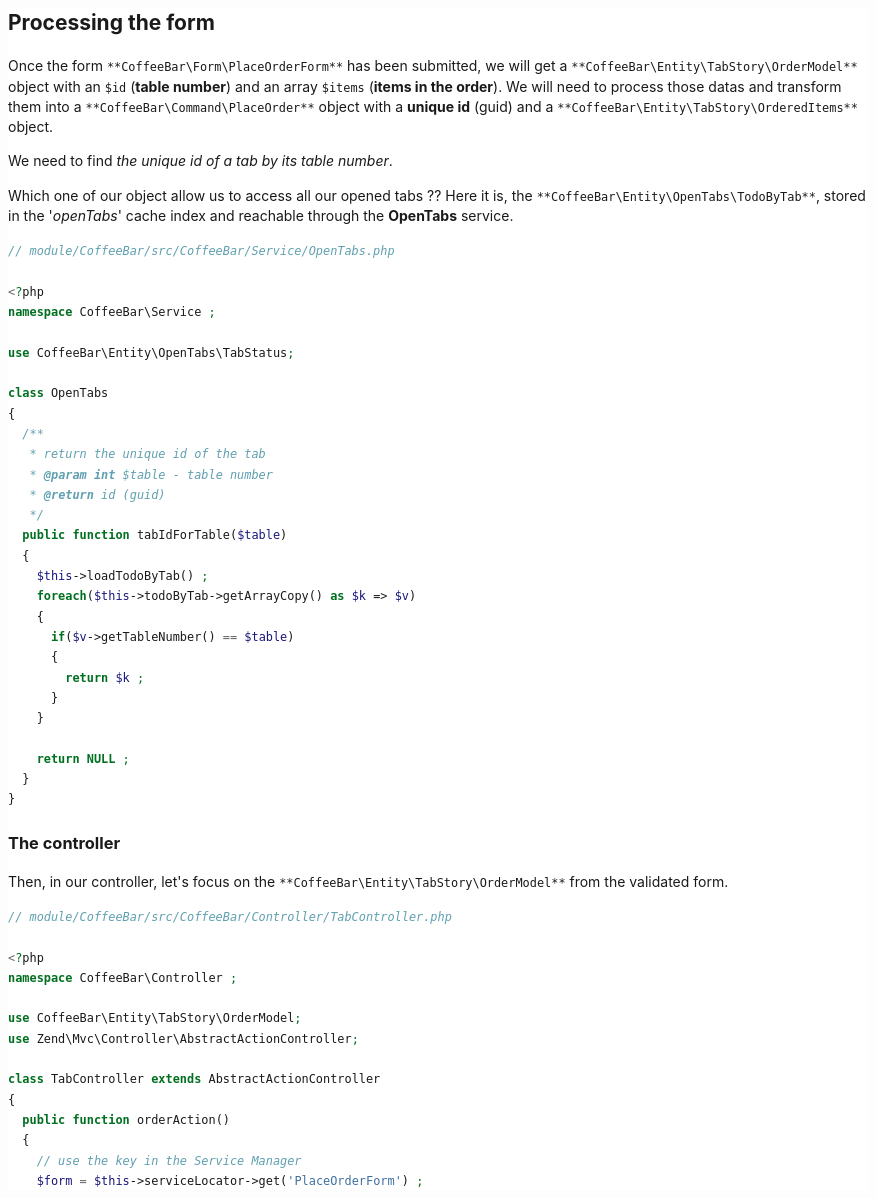 ## Processing the form

Once the form `**CoffeeBar\Form\PlaceOrderForm**` has been submitted, we will get a `**CoffeeBar\Entity\TabStory\OrderModel**` object with an `$id` (**table number**) and an array `$items` (**items in the order**). We will need to process those datas and transform them into a `**CoffeeBar\Command\PlaceOrder**` object with a **unique id** (guid) and a `**CoffeeBar\Entity\TabStory\OrderedItems**` object.

We need to find *the unique id of a tab by its table number*.

Which one of our object allow us to access all our opened tabs ?? Here it is, the `**CoffeeBar\Entity\OpenTabs\TodoByTab**`, stored in the '*openTabs*' cache index and reachable through the **OpenTabs** service.

```php
// module/CoffeeBar/src/CoffeeBar/Service/OpenTabs.php

<?php
namespace CoffeeBar\Service ;

use CoffeeBar\Entity\OpenTabs\TabStatus;

class OpenTabs
{
  /**
   * return the unique id of the tab
   * @param int $table - table number
   * @return id (guid)
   */
  public function tabIdForTable($table)
  {
    $this->loadTodoByTab() ;
    foreach($this->todoByTab->getArrayCopy() as $k => $v)
    {
      if($v->getTableNumber() == $table)
      {
        return $k ;
      }
    }

    return NULL ;
  }
}
```

### The controller

Then, in our controller, let's focus on the `**CoffeeBar\Entity\TabStory\OrderModel**` from the validated form.

```php
// module/CoffeeBar/src/CoffeeBar/Controller/TabController.php

<?php
namespace CoffeeBar\Controller ;

use CoffeeBar\Entity\TabStory\OrderModel;
use Zend\Mvc\Controller\AbstractActionController;

class TabController extends AbstractActionController
{
  public function orderAction()
  {
    // use the key in the Service Manager 
    $form = $this->serviceLocator->get('PlaceOrderForm') ;
```